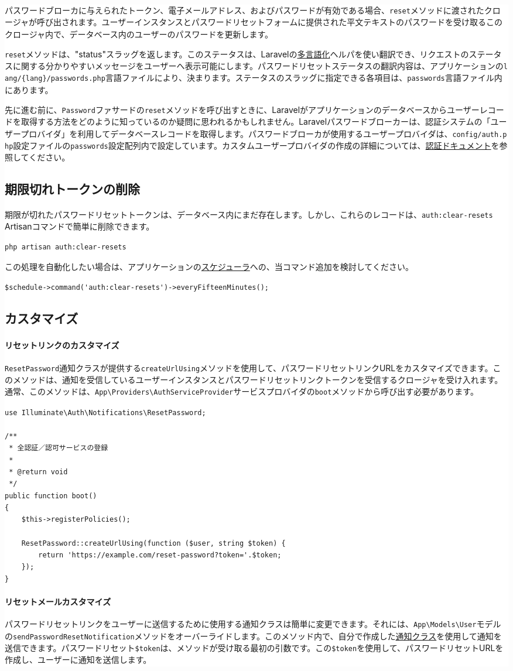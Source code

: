 パスワードブローカに与えられたトークン、電子メールアドレス、およびパスワードが有効である場合、`reset`メソッドに渡されたクロージャが呼び出されます。ユーザーインスタンスとパスワードリセットフォームに提供された平文テキストのパスワードを受け取るこのクロージャ内で、データベース内のユーザーのパスワードを更新します。

`reset`メソッドは、"status"スラッグを返します。このステータスは、Laravelの[多言語化](/docs/{{version}}/localization)ヘルパを使い翻訳でき、リクエストのステータスに関する分かりやすいメッセージをユーザーへ表示可能にします。パスワードリセットステータスの翻訳内容は、アプリケーションの`lang/{lang}/passwords.php`言語ファイルにより、決まります。ステータスのスラッグに指定できる各項目は、`passwords`言語ファイル内にあります。

先に進む前に、`Password`ファサードの`reset`メソッドを呼び出すときに、Laravelがアプリケーションのデータベースからユーザーレコードを取得する方法をどのように知っているのか疑問に思われるかもしれません。Laravelパスワードブローカーは、認証システムの「ユーザープロバイダ」を利用してデータベースレコードを取得します。パスワードブローカが使用するユーザープロバイダは、`config/auth.php`設定ファイルの`passwords`設定配列内で設定しています。カスタムユーザープロバイダの作成の詳細については、[認証ドキュメント](/docs/{{version}}/authentication#adding-custom-user-providers)を参照してください。

<a name="deleting-expired-tokens"></a>
## 期限切れトークンの削除

期限が切れたパスワードリセットトークンは、データベース内にまだ存在します。しかし、これらのレコードは、`auth:clear-resets` Artisanコマンドで簡単に削除できます。

```shell
php artisan auth:clear-resets
```

この処理を自動化したい場合は、アプリケーションの[スケジューラ](/docs/{{version}}/scheduling)への、当コマンド追加を検討してください。

    $schedule->command('auth:clear-resets')->everyFifteenMinutes();

<a name="password-customization"></a>
## カスタマイズ

<a name="reset-link-customization"></a>
#### リセットリンクのカスタマイズ

`ResetPassword`通知クラスが提供する`createUrlUsing`メソッドを使用して、パスワードリセットリンクURLをカスタマイズできます。このメソッドは、通知を受信して​​いるユーザーインスタンスとパスワードリセットリンクトークンを受信するクロージャを受け入れます。通常、このメソッドは、`App\Providers\AuthServiceProvider`サービスプロバイダの`boot`メソッドから呼び出す必要があります。

    use Illuminate\Auth\Notifications\ResetPassword;

    /**
     * 全認証／認可サービスの登録
     *
     * @return void
     */
    public function boot()
    {
        $this->registerPolicies();

        ResetPassword::createUrlUsing(function ($user, string $token) {
            return 'https://example.com/reset-password?token='.$token;
        });
    }

<a name="reset-email-customization"></a>
#### リセットメールカスタマイズ

パスワードリセットリンクをユーザーに送信するために使用する通知クラスは簡単に変更できます。それには、`App\Models\User`モデルの`sendPasswordResetNotification`メソッドをオーバーライドします。このメソッド内で、自分で作成した[通知クラス](/docs/{{version}}/notifys)を使用して通知を送信できます。パスワードリセット`$token`は、メソッドが受け取る最初の引数です。この`$token`を使用して、パスワードリセットURLを作成し、ユーザーに通知を送信します。
